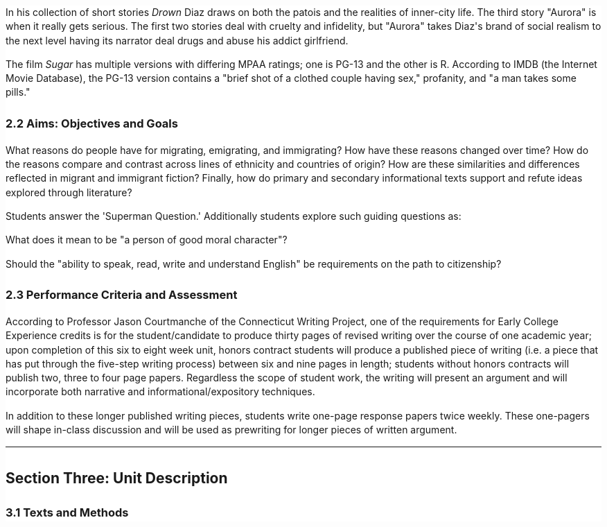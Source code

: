 In his collection of short stories
<i>
Drown
</i>
Diaz draws on both the patois and the realities of inner-city life. The third story "Aurora" is when it really gets serious. The first two stories deal with cruelty and infidelity, but "Aurora" takes Diaz's brand of social realism to the next level having its narrator deal drugs and abuse his addict girlfriend.
</p>
<p>
The film
<i>
Sugar
</i>
has multiple versions with differing MPAA ratings; one is PG-13 and the other is R. According to IMDB (the Internet Movie Database), the PG-13 version contains a "brief shot of a clothed couple having sex," profanity, and "a man takes some pills."
</p>
<h3>
2.2 Aims: Objectives and Goals
</h3>
<p>
What reasons do people have for migrating, emigrating, and immigrating? How have these reasons changed over time? How do the reasons compare and contrast across lines of ethnicity and countries of origin? How are these similarities and differences reflected in migrant and immigrant fiction? Finally, how do primary and secondary informational texts support and refute ideas explored through literature?
</p>
<p>
Students answer the 'Superman Question.' Additionally students explore such guiding questions as:
</p>
<p>
What does it mean to be "a person of good moral character"?
</p>
<p>
Should the "ability to speak, read, write and understand English" be requirements on the path to citizenship?
</p>
<h3>
2.3 Performance Criteria and Assessment
</h3>
<p>
According to Professor Jason Courtmanche of the Connecticut Writing Project, one of the requirements for Early College Experience credits is for the student/candidate to produce thirty pages of revised writing over the course of one academic year; upon completion of this six to eight week unit, honors contract students will produce a published piece of writing (i.e. a piece that has put through the five-step writing process) between six and nine pages in length; students without honors contracts will publish two, three to four page papers. Regardless the scope of student work, the writing will present an argument and will incorporate both narrative and informational/expository techniques.
</p>
<p>
In addition to these longer published writing pieces, students write one-page response papers twice weekly. These one-pagers will shape in-class discussion and will be used as prewriting for longer pieces of written argument.
</p>
<hr/>
<h2>
Section Three: Unit Description
</h2>
<h3>
3.1 Texts and Methods
</h3>
<p>
<i>
